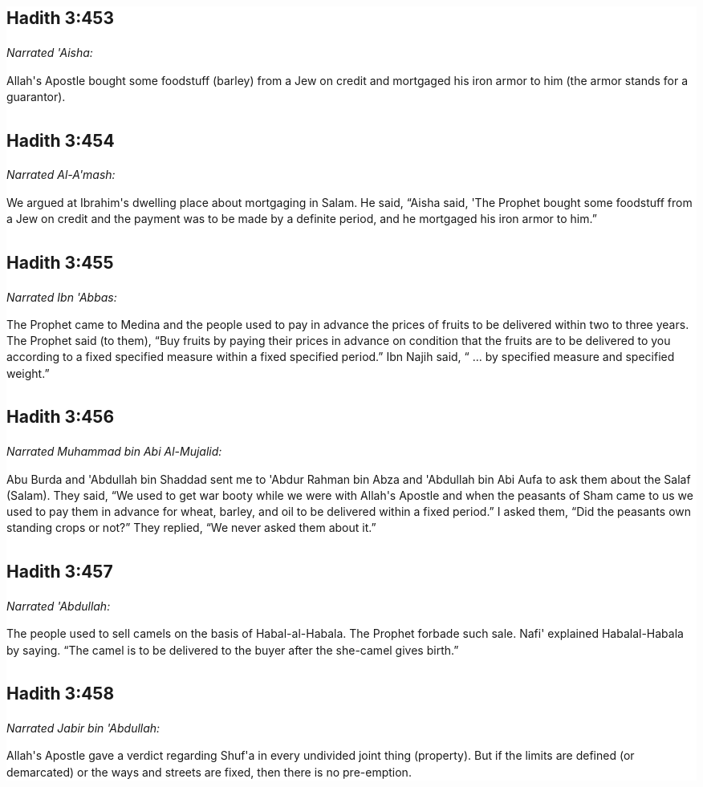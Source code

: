
## Hadith 3:453

_Narrated 'Aisha:_

Allah's Apostle bought some foodstuff (barley) from a Jew on credit and mortgaged his iron armor to him (the armor stands for a guarantor).


## Hadith 3:454

_Narrated Al-A'mash:_

We argued at Ibrahim's dwelling place about mortgaging in Salam. He said, “Aisha said, 'The Prophet bought some foodstuff from a Jew on credit and the payment was to be made by a definite period, and he mortgaged his iron armor to him.”


## Hadith 3:455

_Narrated Ibn 'Abbas:_

The Prophet came to Medina and the people used to pay in advance the prices of fruits to be delivered within two to three years. The Prophet said (to them), “Buy fruits by paying their prices in advance on condition that the fruits are to be delivered to you according to a fixed specified measure within a fixed specified period.” Ibn Najih said, “ ... by specified measure and specified weight.”


## Hadith 3:456

_Narrated Muhammad bin Abi Al-Mujalid:_

Abu Burda and 'Abdullah bin Shaddad sent me to 'Abdur Rahman bin Abza and 'Abdullah bin Abi Aufa to ask them about the Salaf (Salam). They said, “We used to get war booty while we were with Allah's Apostle and when the peasants of Sham came to us we used to pay them in advance for wheat, barley, and oil to be delivered within a fixed period.” I asked them, “Did the peasants own standing crops or not?” They replied, “We never asked them about it.”


## Hadith 3:457

_Narrated 'Abdullah:_

The people used to sell camels on the basis of Habal-al-Habala. The Prophet forbade such sale. Nafi' explained Habalal-Habala by saying. “The camel is to be delivered to the buyer after the she-camel gives birth.”


## Hadith 3:458

_Narrated Jabir bin 'Abdullah:_

Allah's Apostle gave a verdict regarding Shuf'a in every undivided joint thing (property). But if the limits are defined (or demarcated) or the ways and streets are fixed, then there is no pre-emption.
